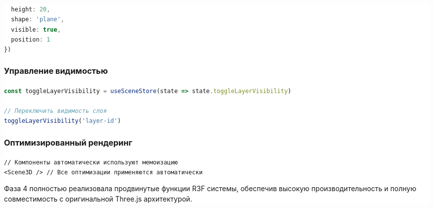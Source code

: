 ```typescript
  height: 20,
  shape: 'plane',
  visible: true,
  position: 1
})
```

### Управление видимостью
```typescript
const toggleLayerVisibility = useSceneStore(state => state.toggleLayerVisibility)

// Переключить видимость слоя
toggleLayerVisibility('layer-id')
```

### Оптимизированный рендеринг
```tsx
// Компоненты автоматически используют мемоизацию
<Scene3D /> // Все оптимизации применяются автоматически
```

Фаза 4 полностью реализовала продвинутые функции R3F системы, обеспечив высокую производительность и полную совместимость с оригинальной Three.js архитектурой.